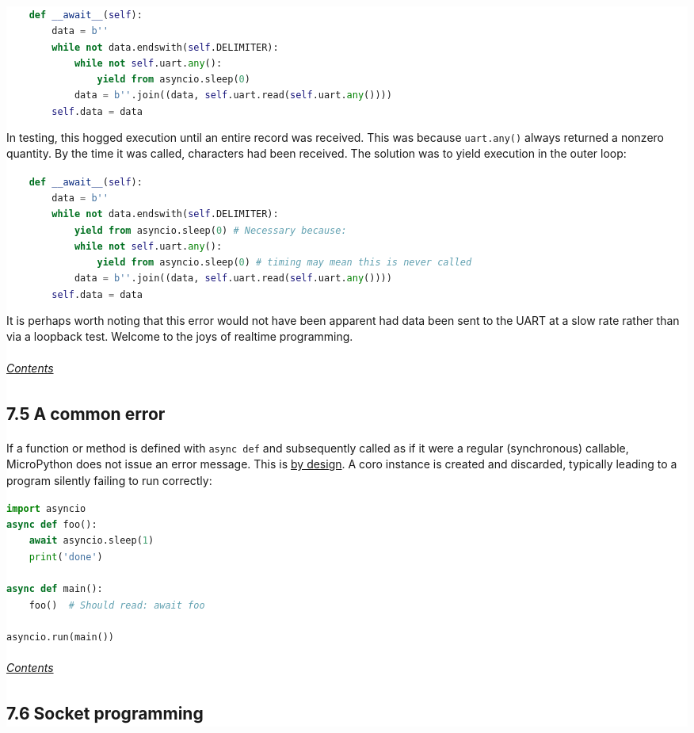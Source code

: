 ```python
    def __await__(self):
        data = b''
        while not data.endswith(self.DELIMITER):
            while not self.uart.any():
                yield from asyncio.sleep(0)
            data = b''.join((data, self.uart.read(self.uart.any())))
        self.data = data
```

In testing, this hogged execution until an entire record was received. This was
because `uart.any()` always returned a nonzero quantity. By the time it was
called, characters had been received. The solution was to yield execution in
the outer loop:

```python
    def __await__(self):
        data = b''
        while not data.endswith(self.DELIMITER):
            yield from asyncio.sleep(0) # Necessary because:
            while not self.uart.any():
                yield from asyncio.sleep(0) # timing may mean this is never called
            data = b''.join((data, self.uart.read(self.uart.any())))
        self.data = data
```

It is perhaps worth noting that this error would not have been apparent had
data been sent to the UART at a slow rate rather than via a loopback test.
Welcome to the joys of realtime programming.

###### [Contents](./TUTORIAL.md#contents)

## 7.5 A common error

If a function or method is defined with `async def` and subsequently called as
if it were a regular (synchronous) callable, MicroPython does not issue an
error message. This is [by design](https://github.com/micropython/micropython/issues/3241).
A coro instance is created and discarded, typically leading to a program
silently failing to run correctly:

```python
import asyncio
async def foo():
    await asyncio.sleep(1)
    print('done')

async def main():
    foo()  # Should read: await foo

asyncio.run(main())
```

###### [Contents](./TUTORIAL.md#contents)

## 7.6 Socket programming
